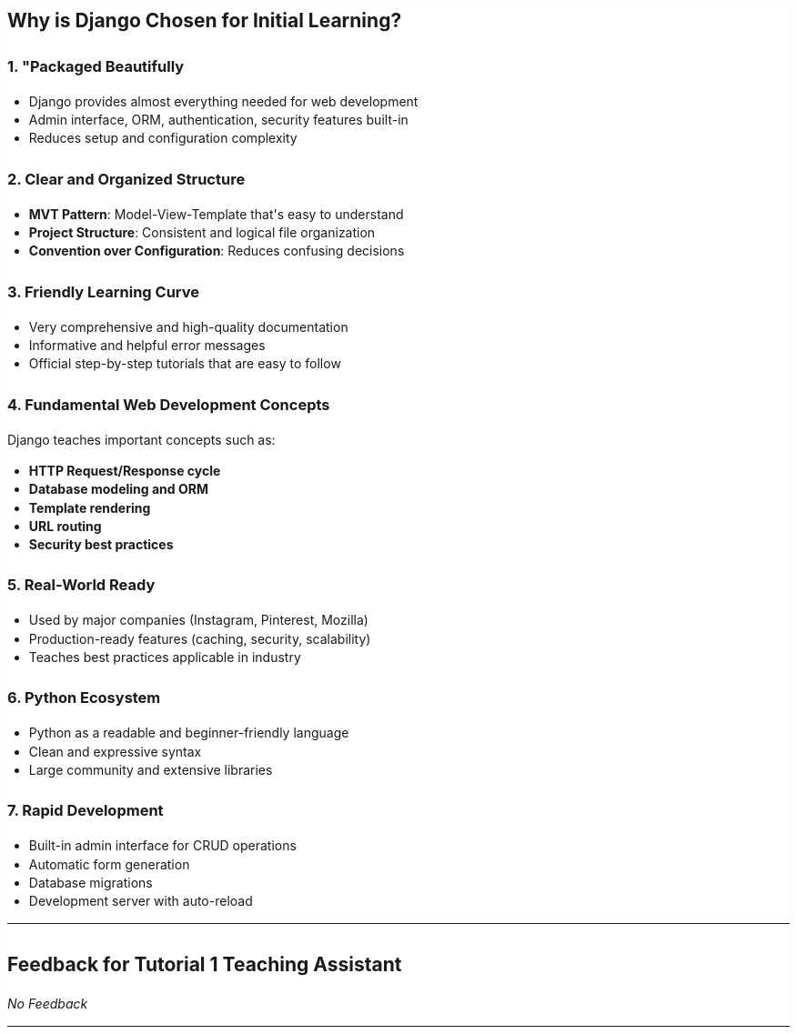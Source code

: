
## Why is Django Chosen for Initial Learning?

### 1. **"Packaged Beautifully**
- Django provides almost everything needed for web development
- Admin interface, ORM, authentication, security features built-in
- Reduces setup and configuration complexity

### 2. **Clear and Organized Structure**
- **MVT Pattern**: Model-View-Template that's easy to understand
- **Project Structure**: Consistent and logical file organization
- **Convention over Configuration**: Reduces confusing decisions

### 3. **Friendly Learning Curve**
- Very comprehensive and high-quality documentation
- Informative and helpful error messages
- Official step-by-step tutorials that are easy to follow

### 4. **Fundamental Web Development Concepts**
Django teaches important concepts such as:
- **HTTP Request/Response cycle**
- **Database modeling and ORM**
- **Template rendering**
- **URL routing**
- **Security best practices**

### 5. **Real-World Ready**
- Used by major companies (Instagram, Pinterest, Mozilla)
- Production-ready features (caching, security, scalability)
- Teaches best practices applicable in industry

### 6. **Python Ecosystem**
- Python as a readable and beginner-friendly language
- Clean and expressive syntax
- Large community and extensive libraries

### 7. **Rapid Development**
- Built-in admin interface for CRUD operations
- Automatic form generation
- Database migrations
- Development server with auto-reload

---

## Feedback for Tutorial 1 Teaching Assistant

*No Feedback*

---
